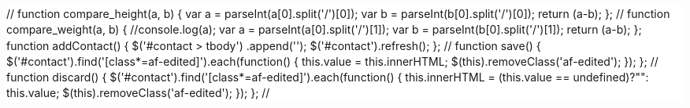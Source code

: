 //
		function compare_height(a, b) {
		    var a = parseInt(a[0].split('/')[0]);
		    var b = parseInt(b[0].split('/')[0]);
		    return (a-b);
		};
//
		function compare_weight(a, b) {
		    //console.log(a);
		    var a = parseInt(a[0].split('/')[1]);
		    var b = parseInt(b[0].split('/')[1]);
		    return (a-b);
		};
		function addContact() {
		    $('#contact > tbody')
		    .append('<tr><td data-editable="true"></td><td data-editable="true"></td><td data-editable="true"></td><td data-editable="true"></td></tr>');
		    $('#contact').refresh();
		};
//
		function save() {
		    $('#contact').find('[class*=af-edited]').each(function() {
			this.value = this.innerHTML;
			$(this).removeClass('af-edited');
		    });
		};
//
		function discard() {
		    $('#contact').find('[class*=af-edited]').each(function() {
			this.innerHTML = (this.value == undefined)?"": this.value;
			$(this).removeClass('af-edited');
		    });
		};
//
	</script>
